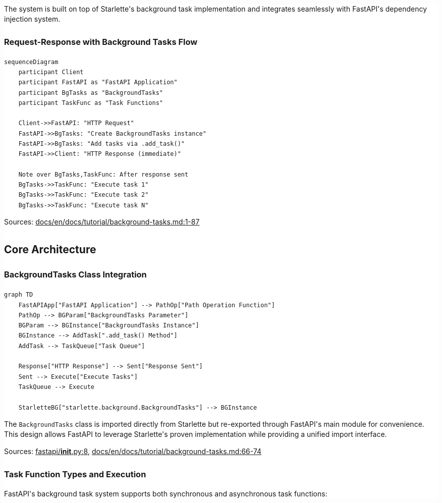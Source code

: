 The system is built on top of Starlette's background task implementation and integrates seamlessly with FastAPI's dependency injection system.

### Request-Response with Background Tasks Flow

```mermaid
sequenceDiagram
    participant Client
    participant FastAPI as "FastAPI Application"
    participant BgTasks as "BackgroundTasks"
    participant TaskFunc as "Task Functions"

    Client->>FastAPI: "HTTP Request"
    FastAPI->>BgTasks: "Create BackgroundTasks instance"
    FastAPI->>BgTasks: "Add tasks via .add_task()"
    FastAPI->>Client: "HTTP Response (immediate)"
    
    Note over BgTasks,TaskFunc: After response sent
    BgTasks->>TaskFunc: "Execute task 1"
    BgTasks->>TaskFunc: "Execute task 2"
    BgTasks->>TaskFunc: "Execute task N"
```

Sources: [docs/en/docs/tutorial/background-tasks.md:1-87]()

## Core Architecture

### BackgroundTasks Class Integration

```mermaid
graph TD
    FastAPIApp["FastAPI Application"] --> PathOp["Path Operation Function"]
    PathOp --> BGParam["BackgroundTasks Parameter"]
    BGParam --> BGInstance["BackgroundTasks Instance"]
    BGInstance --> AddTask[".add_task() Method"]
    AddTask --> TaskQueue["Task Queue"]
    
    Response["HTTP Response"] --> Sent["Response Sent"]
    Sent --> Execute["Execute Tasks"]
    TaskQueue --> Execute
    
    StarletteBG["starlette.background.BackgroundTasks"] --> BGInstance
```

The `BackgroundTasks` class is imported directly from Starlette but re-exported through FastAPI's main module for convenience. This design allows FastAPI to leverage Starlette's proven implementation while providing a unified import interface.

Sources: [fastapi/__init__.py:8](), [docs/en/docs/tutorial/background-tasks.md:66-74]()

### Task Function Types and Execution

FastAPI's background task system supports both synchronous and asynchronous task functions:
